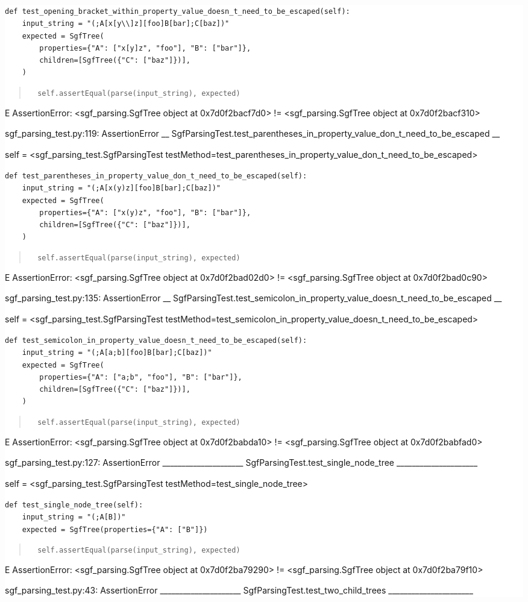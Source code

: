     def test_opening_bracket_within_property_value_doesn_t_need_to_be_escaped(self):
        input_string = "(;A[x[y\\]z][foo]B[bar];C[baz])"
        expected = SgfTree(
            properties={"A": ["x[y]z", "foo"], "B": ["bar"]},
            children=[SgfTree({"C": ["baz"]})],
        )
>       self.assertEqual(parse(input_string), expected)
E       AssertionError: <sgf_parsing.SgfTree object at 0x7d0f2bacf7d0> != <sgf_parsing.SgfTree object at 0x7d0f2bacf310>

sgf_parsing_test.py:119: AssertionError
__ SgfParsingTest.test_parentheses_in_property_value_don_t_need_to_be_escaped __

self = <sgf_parsing_test.SgfParsingTest testMethod=test_parentheses_in_property_value_don_t_need_to_be_escaped>

    def test_parentheses_in_property_value_don_t_need_to_be_escaped(self):
        input_string = "(;A[x(y)z][foo]B[bar];C[baz])"
        expected = SgfTree(
            properties={"A": ["x(y)z", "foo"], "B": ["bar"]},
            children=[SgfTree({"C": ["baz"]})],
        )
>       self.assertEqual(parse(input_string), expected)
E       AssertionError: <sgf_parsing.SgfTree object at 0x7d0f2bad02d0> != <sgf_parsing.SgfTree object at 0x7d0f2bad0c90>

sgf_parsing_test.py:135: AssertionError
__ SgfParsingTest.test_semicolon_in_property_value_doesn_t_need_to_be_escaped __

self = <sgf_parsing_test.SgfParsingTest testMethod=test_semicolon_in_property_value_doesn_t_need_to_be_escaped>

    def test_semicolon_in_property_value_doesn_t_need_to_be_escaped(self):
        input_string = "(;A[a;b][foo]B[bar];C[baz])"
        expected = SgfTree(
            properties={"A": ["a;b", "foo"], "B": ["bar"]},
            children=[SgfTree({"C": ["baz"]})],
        )
>       self.assertEqual(parse(input_string), expected)
E       AssertionError: <sgf_parsing.SgfTree object at 0x7d0f2babda10> != <sgf_parsing.SgfTree object at 0x7d0f2babfad0>

sgf_parsing_test.py:127: AssertionError
_____________________ SgfParsingTest.test_single_node_tree _____________________

self = <sgf_parsing_test.SgfParsingTest testMethod=test_single_node_tree>

    def test_single_node_tree(self):
        input_string = "(;A[B])"
        expected = SgfTree(properties={"A": ["B"]})
>       self.assertEqual(parse(input_string), expected)
E       AssertionError: <sgf_parsing.SgfTree object at 0x7d0f2ba79290> != <sgf_parsing.SgfTree object at 0x7d0f2ba79f10>

sgf_parsing_test.py:43: AssertionError
_____________________ SgfParsingTest.test_two_child_trees ______________________
